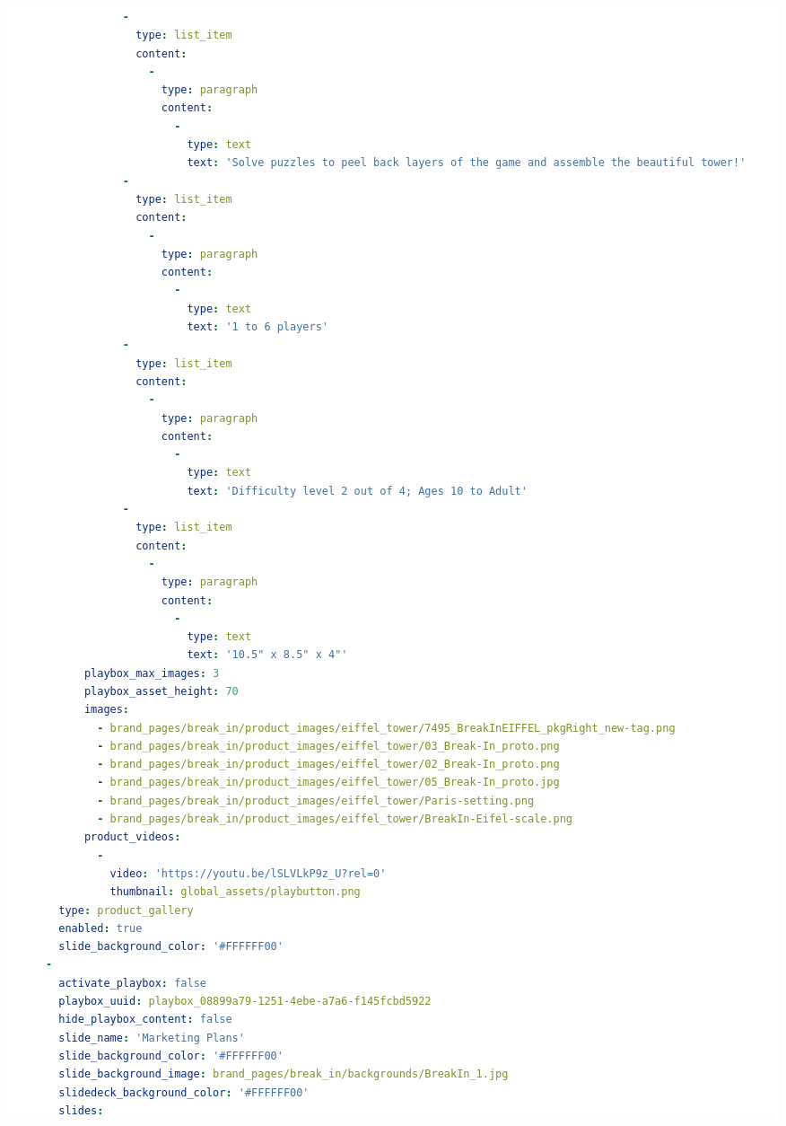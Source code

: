 ```yaml
                  -
                    type: list_item
                    content:
                      -
                        type: paragraph
                        content:
                          -
                            type: text
                            text: 'Solve puzzles to peel back layers of the game and assemble the beautiful tower!'
                  -
                    type: list_item
                    content:
                      -
                        type: paragraph
                        content:
                          -
                            type: text
                            text: '1 to 6 players'
                  -
                    type: list_item
                    content:
                      -
                        type: paragraph
                        content:
                          -
                            type: text
                            text: 'Difficulty level 2 out of 4; Ages 10 to Adult'
                  -
                    type: list_item
                    content:
                      -
                        type: paragraph
                        content:
                          -
                            type: text
                            text: '10.5" x 8.5" x 4"'
            playbox_max_images: 3
            playbox_asset_height: 70
            images:
              - brand_pages/break_in/product_images/eiffel_tower/7495_BreakInEIFFEL_pkgRight_new-tag.png
              - brand_pages/break_in/product_images/eiffel_tower/03_Break-In_proto.png
              - brand_pages/break_in/product_images/eiffel_tower/02_Break-In_proto.png
              - brand_pages/break_in/product_images/eiffel_tower/05_Break-In_proto.jpg
              - brand_pages/break_in/product_images/eiffel_tower/Paris-setting.png
              - brand_pages/break_in/product_images/eiffel_tower/BreakIn-Eifel-scale.png
            product_videos:
              -
                video: 'https://youtu.be/lSLVLkP9z_U?rel=0'
                thumbnail: global_assets/playbutton.png
        type: product_gallery
        enabled: true
        slide_background_color: '#FFFFFF00'
      -
        activate_playbox: false
        playbox_uuid: playbox_08899a79-1251-4ebe-a7a6-f145fcbd5922
        hide_playbox_content: false
        slide_name: 'Marketing Plans'
        slide_background_color: '#FFFFFF00'
        slide_background_image: brand_pages/break_in/backgrounds/BreakIn_1.jpg
        slidedeck_background_color: '#FFFFFF00'
        slides:
```